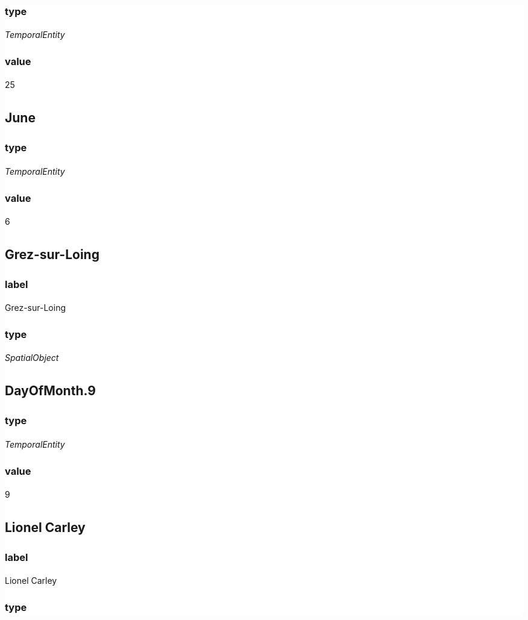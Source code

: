 ### type


*TemporalEntity*

### value


25

## June

### type


*TemporalEntity*

### value


6

## Grez-sur-Loing

### label


Grez-sur-Loing

### type


*SpatialObject*

## DayOfMonth.9

### type


*TemporalEntity*

### value


9

## Lionel Carley

### label


Lionel Carley

### type
